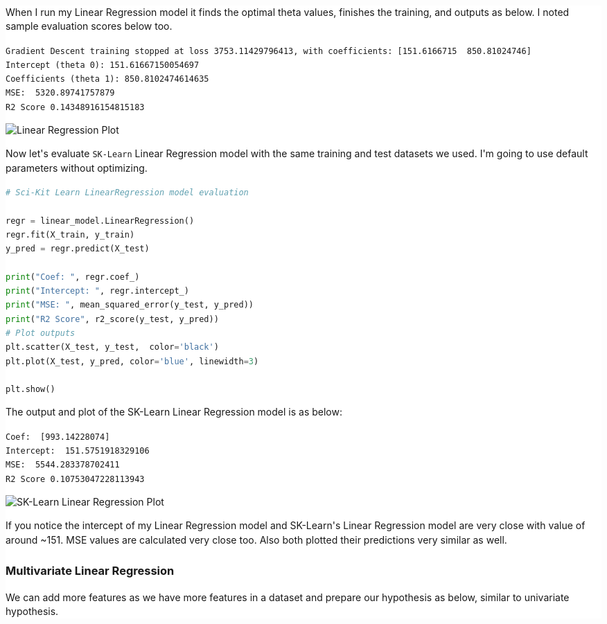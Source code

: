When I run my Linear Regression model it finds the optimal theta values, finishes the training, and outputs as below. I noted sample evaluation scores below too.

```
Gradient Descent training stopped at loss 3753.11429796413, with coefficients: [151.6166715  850.81024746]
Intercept (theta 0): 151.61667150054697
Coefficients (theta 1): 850.8102474614635
MSE:  5320.89741757879
R2 Score 0.14348916154815183
```

![Linear Regression Plot](/blog/2022/06/understanding-linear-regression/gd-evaluate.webp)

Now let's evaluate `SK-Learn` Linear Regression model with the same training and test datasets we used. I'm going to use default parameters without optimizing.

```python
# Sci-Kit Learn LinearRegression model evaluation

regr = linear_model.LinearRegression()
regr.fit(X_train, y_train)
y_pred = regr.predict(X_test)

print("Coef: ", regr.coef_)
print("Intercept: ", regr.intercept_)
print("MSE: ", mean_squared_error(y_test, y_pred))
print("R2 Score", r2_score(y_test, y_pred))
# Plot outputs
plt.scatter(X_test, y_test,  color='black')
plt.plot(X_test, y_pred, color='blue', linewidth=3)

plt.show()
```

The output and plot of the SK-Learn Linear Regression model is as below:

```
Coef:  [993.14228074]
Intercept:  151.5751918329106
MSE:  5544.283378702411
R2 Score 0.10753047228113943
```

![SK-Learn Linear Regression Plot](/blog/2022/06/understanding-linear-regression/sklearn-lr-evaluate.webp)

If you notice the intercept of my Linear Regression model and SK-Learn's Linear Regression model are very close with value of around ~151. MSE values are calculated very close too. Also both plotted their predictions very similar as well.


### Multivariate Linear Regression

We can add more features as we have more features in a dataset and prepare our hypothesis as below, similar to univariate hypothesis.
